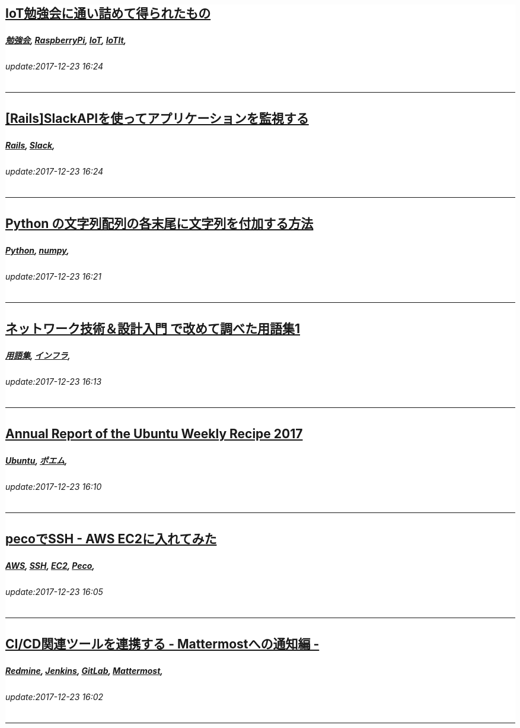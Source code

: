 ## [IoT勉強会に通い詰めて得られたもの](https://qiita.com/mascii/items/3eca176cb1f2eed69562)
##### [勉強会](https://qiita.com/tags/勉強会), [RaspberryPi](https://qiita.com/tags/RaspberryPi), [IoT](https://qiita.com/tags/IoT), [IoTlt](https://qiita.com/tags/IoTlt), 
###### update:2017-12-23 16:24
---
## [[Rails]SlackAPIを使ってアプリケーションを監視する](https://qiita.com/chamao/items/52c50d1a8c12faf860f3)
##### [Rails](https://qiita.com/tags/Rails), [Slack](https://qiita.com/tags/Slack), 
###### update:2017-12-23 16:24
---
## [Python の文字列配列の各末尾に文字列を付加する方法](https://qiita.com/waterada/items/2aa4aa14140a8d0542f3)
##### [Python](https://qiita.com/tags/Python), [numpy](https://qiita.com/tags/numpy), 
###### update:2017-12-23 16:21
---
## [ネットワーク技術＆設計入門 で改めて調べた用語集1](https://qiita.com/ishizuka215/items/16602d5c11c4186570e8)
##### [用語集](https://qiita.com/tags/用語集), [インフラ](https://qiita.com/tags/インフラ), 
###### update:2017-12-23 16:13
---
## [Annual Report of the Ubuntu Weekly Recipe 2017](https://qiita.com/m-shibata/items/b63307cf1b9397238e8d)
##### [Ubuntu](https://qiita.com/tags/Ubuntu), [ポエム](https://qiita.com/tags/ポエム), 
###### update:2017-12-23 16:10
---
## [pecoでSSH - AWS EC2に入れてみた](https://qiita.com/Shoyu_N/items/607bf7aa7e89502034b2)
##### [AWS](https://qiita.com/tags/AWS), [SSH](https://qiita.com/tags/SSH), [EC2](https://qiita.com/tags/EC2), [Peco](https://qiita.com/tags/Peco), 
###### update:2017-12-23 16:05
---
## [CI/CD関連ツールを連携する - Mattermostへの通知編 -](https://qiita.com/kazuki43zoo/items/e91c1aec8dac0b6b3bb7)
##### [Redmine](https://qiita.com/tags/Redmine), [Jenkins](https://qiita.com/tags/Jenkins), [GitLab](https://qiita.com/tags/GitLab), [Mattermost](https://qiita.com/tags/Mattermost), 
###### update:2017-12-23 16:02
---
